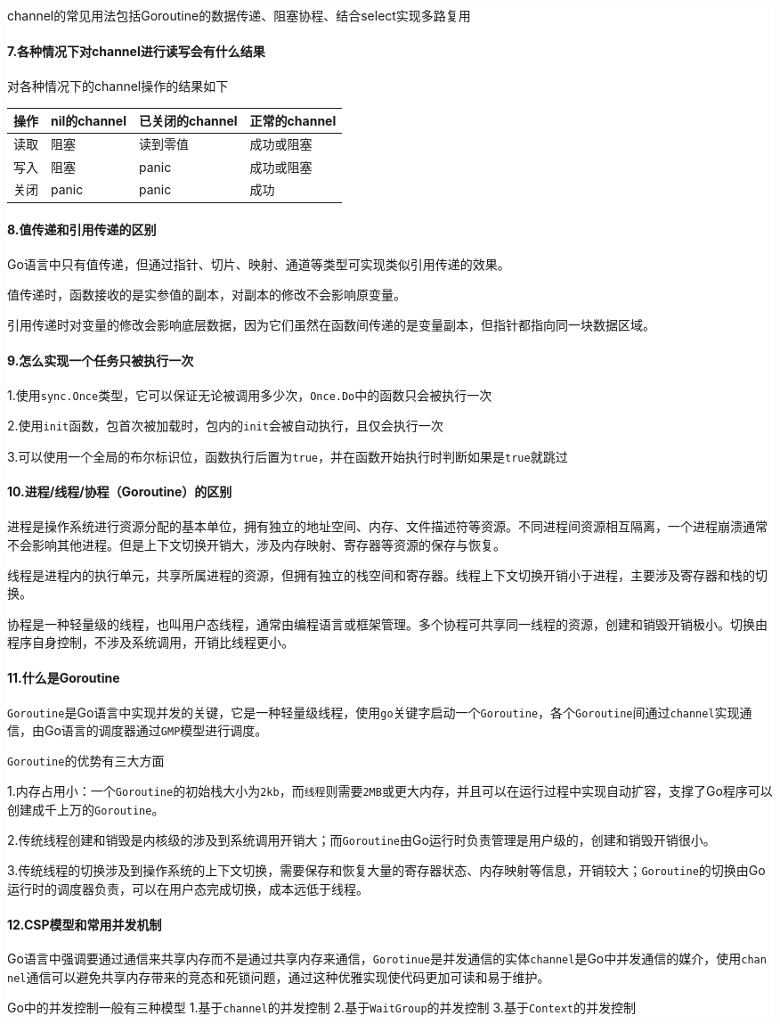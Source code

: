 channel的常见用法包括Goroutine的数据传递、阻塞协程、结合select实现多路复用

#### 7.各种情况下对channel进行读写会有什么结果

对各种情况下的channel操作的结果如下

| 操作 | nil的channel | 已关闭的channel | 正常的channel |
| ---- | ------------ | --------------- | ------------- |
| 读取 | 阻塞         | 读到零值        | 成功或阻塞    |
| 写入 | 阻塞         | panic           | 成功或阻塞    |
| 关闭 | panic        | panic           | 成功          |

#### 8.值传递和引用传递的区别

Go语言中只有值传递，但通过指针、切片、映射、通道等类型可实现类似引用传递的效果。

值传递时，函数接收的是实参值的副本，对副本的修改不会影响原变量。

引用传递时对变量的修改会影响底层数据，因为它们虽然在函数间传递的是变量副本，但指针都指向同一块数据区域。

#### 9.怎么实现一个任务只被执行一次

1.使用`sync.Once`类型，它可以保证无论被调用多少次，`Once.Do`中的函数只会被执行一次

2.使用`init`函数，包首次被加载时，包内的`init`会被自动执行，且仅会执行一次

3.可以使用一个全局的布尔标识位，函数执行后置为`true`，并在函数开始执行时判断如果是`true`就跳过

#### 10.进程/线程/协程（Goroutine）的区别

进程是操作系统进行资源分配的基本单位，拥有独立的地址空间、内存、文件描述符等资源。不同进程间资源相互隔离，一个进程崩溃通常不会影响其他进程。但是上下文切换开销大，涉及内存映射、寄存器等资源的保存与恢复。

线程是进程内的执行单元，共享所属进程的资源，但拥有独立的栈空间和寄存器。线程上下文切换开销小于进程，主要涉及寄存器和栈的切换。

协程是一种轻量级的线程，也叫用户态线程，通常由编程语言或框架管理。多个协程可共享同一线程的资源，创建和销毁开销极小。切换由程序自身控制，不涉及系统调用，开销比线程更小。

#### 11.什么是Goroutine

`Goroutine`是Go语言中实现并发的关键，它是一种轻量级线程，使用`go`关键字启动一个`Goroutine`，各个`Goroutine`间通过`channel`实现通信，由Go语言的调度器通过`GMP`模型进行调度。

`Goroutine`的优势有三大方面 

1.内存占用小：一个`Goroutine`的初始栈大小为`2kb`，而`线程`则需要`2MB`或更大内存，并且可以在运行过程中实现自动扩容，支撑了Go程序可以创建成千上万的`Goroutine`。

2.传统线程创建和销毁是内核级的涉及到系统调用开销大；而`Goroutine`由Go运行时负责管理是用户级的，创建和销毁开销很小。

3.传统线程的切换涉及到操作系统的上下文切换，需要保存和恢复大量的寄存器状态、内存映射等信息，开销较大；`Goroutine`的切换由Go运行时的调度器负责，可以在用户态完成切换，成本远低于线程。


#### 12.CSP模型和常用并发机制

Go语言中强调要通过通信来共享内存而不是通过共享内存来通信，`Gorotinue`是并发通信的实体`channel`是Go中并发通信的媒介，使用`channel`通信可以避免共享内存带来的竞态和死锁问题，通过这种优雅实现使代码更加可读和易于维护。

Go中的并发控制一般有三种模型 1.基于`channel`的并发控制 2.基于`WaitGroup`的并发控制 3.基于`Context`的并发控制
